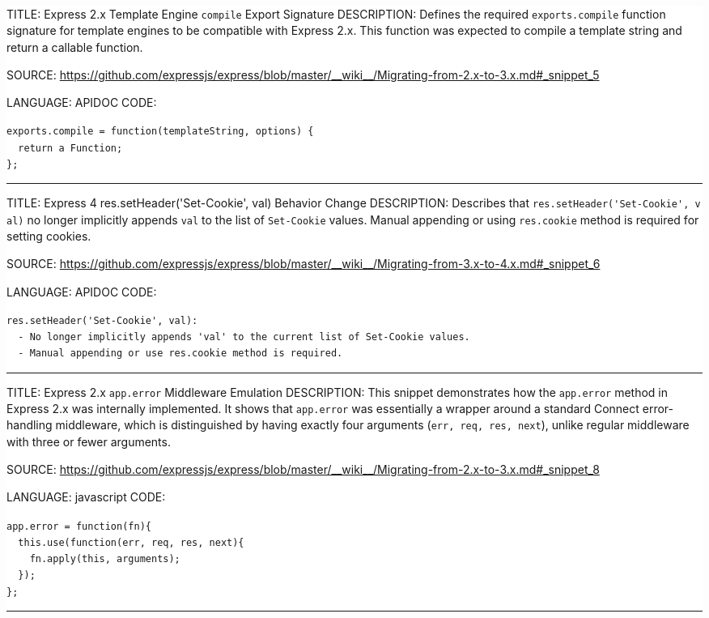 TITLE: Express 2.x Template Engine `compile` Export Signature
DESCRIPTION: Defines the required `exports.compile` function signature for template engines to be compatible with Express 2.x. This function was expected to compile a template string and return a callable function.

SOURCE: https://github.com/expressjs/express/blob/master/__wiki__/Migrating-from-2.x-to-3.x.md#_snippet_5

LANGUAGE: APIDOC
CODE:
```
exports.compile = function(templateString, options) {
  return a Function;
};
```

----------------------------------------

TITLE: Express 4 res.setHeader('Set-Cookie', val) Behavior Change
DESCRIPTION: Describes that `res.setHeader('Set-Cookie', val)` no longer implicitly appends `val` to the list of `Set-Cookie` values. Manual appending or using `res.cookie` method is required for setting cookies.

SOURCE: https://github.com/expressjs/express/blob/master/__wiki__/Migrating-from-3.x-to-4.x.md#_snippet_6

LANGUAGE: APIDOC
CODE:
```
res.setHeader('Set-Cookie', val):
  - No longer implicitly appends 'val' to the current list of Set-Cookie values.
  - Manual appending or use res.cookie method is required.
```

----------------------------------------

TITLE: Express 2.x `app.error` Middleware Emulation
DESCRIPTION: This snippet demonstrates how the `app.error` method in Express 2.x was internally implemented. It shows that `app.error` was essentially a wrapper around a standard Connect error-handling middleware, which is distinguished by having exactly four arguments (`err, req, res, next`), unlike regular middleware with three or fewer arguments.

SOURCE: https://github.com/expressjs/express/blob/master/__wiki__/Migrating-from-2.x-to-3.x.md#_snippet_8

LANGUAGE: javascript
CODE:
```
app.error = function(fn){
  this.use(function(err, req, res, next){
    fn.apply(this, arguments);
  });
};
```

----------------------------------------
